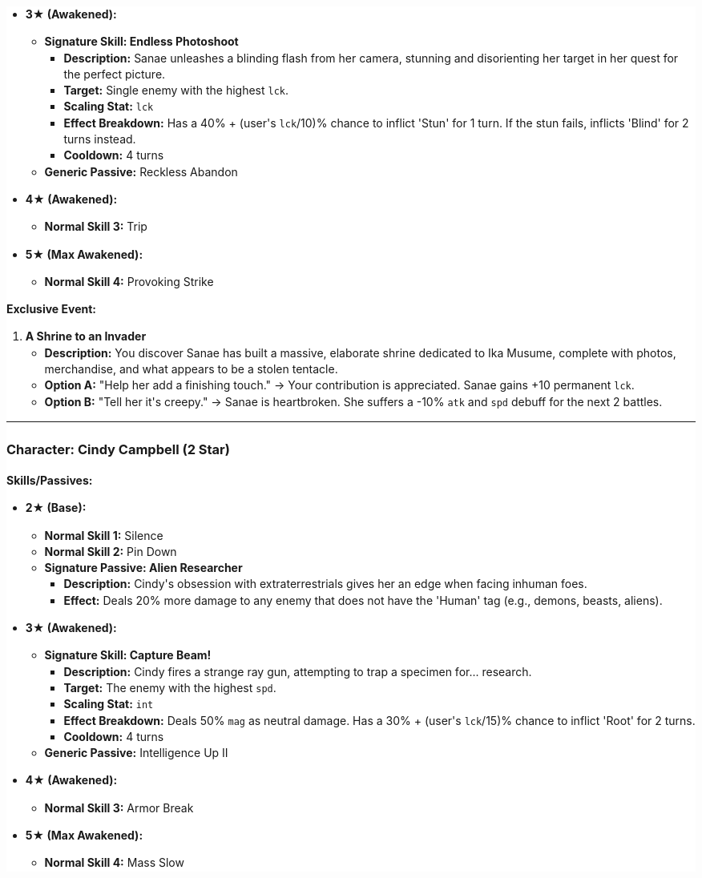 *   **3★ (Awakened):**
    *   **Signature Skill: Endless Photoshoot**
        *   **Description:** Sanae unleashes a blinding flash from her camera, stunning and disorienting her target in her quest for the perfect picture.
        *   **Target:** Single enemy with the highest `lck`.
        *   **Scaling Stat:** `lck`
        *   **Effect Breakdown:** Has a 40% + (user's `lck`/10)% chance to inflict 'Stun' for 1 turn. If the stun fails, inflicts 'Blind' for 2 turns instead.
        *   **Cooldown:** 4 turns
    *   **Generic Passive:** Reckless Abandon

*   **4★ (Awakened):**
    *   **Normal Skill 3:** Trip

*   **5★ (Max Awakened):**
    *   **Normal Skill 4:** Provoking Strike

**Exclusive Event:**

1.  **A Shrine to an Invader**
    *   **Description:** You discover Sanae has built a massive, elaborate shrine dedicated to Ika Musume, complete with photos, merchandise, and what appears to be a stolen tentacle.
    *   **Option A:** "Help her add a finishing touch." -> Your contribution is appreciated. Sanae gains +10 permanent `lck`.
    *   **Option B:** "Tell her it's creepy." -> Sanae is heartbroken. She suffers a -10% `atk` and `spd` debuff for the next 2 battles.

---
### **Character: Cindy Campbell (2 Star)**

**Skills/Passives:**

*   **2★ (Base):**
    *   **Normal Skill 1:** Silence
    *   **Normal Skill 2:** Pin Down
    *   **Signature Passive: Alien Researcher**
        *   **Description:** Cindy's obsession with extraterrestrials gives her an edge when facing inhuman foes.
        *   **Effect:** Deals 20% more damage to any enemy that does not have the 'Human' tag (e.g., demons, beasts, aliens).

*   **3★ (Awakened):**
    *   **Signature Skill: Capture Beam!**
        *   **Description:** Cindy fires a strange ray gun, attempting to trap a specimen for... research.
        *   **Target:** The enemy with the highest `spd`.
        *   **Scaling Stat:** `int`
        *   **Effect Breakdown:** Deals 50% `mag` as neutral damage. Has a 30% + (user's `lck`/15)% chance to inflict 'Root' for 2 turns.
        *   **Cooldown:** 4 turns
    *   **Generic Passive:** Intelligence Up II

*   **4★ (Awakened):**
    *   **Normal Skill 3:** Armor Break

*   **5★ (Max Awakened):**
    *   **Normal Skill 4:** Mass Slow
